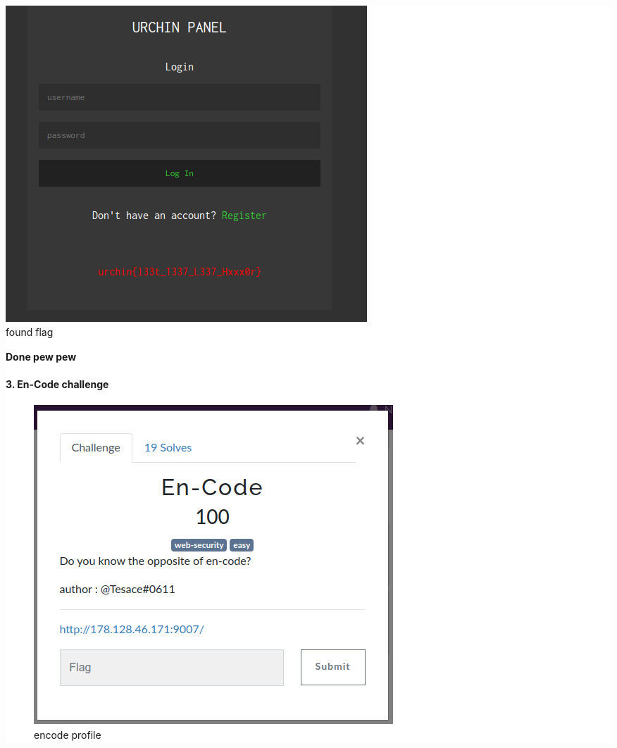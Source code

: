 <img src="/assets/img/urchin/panel/flag.png" alt="flag.png">
<figcaption>found flag</figcaption>
</figure>

**Done pew pew**


#### 3. En-Code challenge

<figure>
<img src="/assets/img/urchin/encode/encode.png" alt="encode">
<figcaption>encode profile</figcaption>
</figure>
